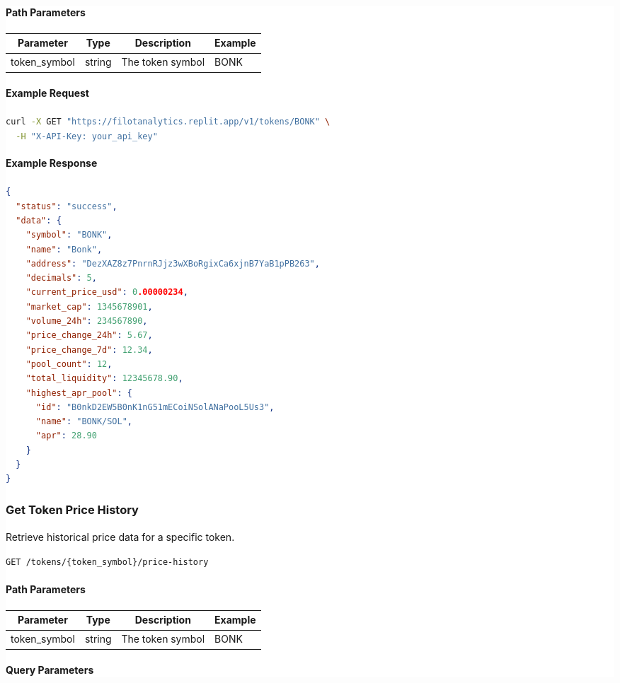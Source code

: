 #### Path Parameters

| Parameter    | Type   | Description              | Example |
|--------------|--------|--------------------------|---------|
| token_symbol | string | The token symbol         | BONK    |

#### Example Request

```bash
curl -X GET "https://filotanalytics.replit.app/v1/tokens/BONK" \
  -H "X-API-Key: your_api_key"
```

#### Example Response

```json
{
  "status": "success",
  "data": {
    "symbol": "BONK",
    "name": "Bonk",
    "address": "DezXAZ8z7PnrnRJjz3wXBoRgixCa6xjnB7YaB1pPB263",
    "decimals": 5,
    "current_price_usd": 0.00000234,
    "market_cap": 1345678901,
    "volume_24h": 234567890,
    "price_change_24h": 5.67,
    "price_change_7d": 12.34,
    "pool_count": 12,
    "total_liquidity": 12345678.90,
    "highest_apr_pool": {
      "id": "B0nkD2EW5B0nK1nG51mECoiNSolANaPooL5Us3",
      "name": "BONK/SOL",
      "apr": 28.90
    }
  }
}
```

### Get Token Price History

Retrieve historical price data for a specific token.

```
GET /tokens/{token_symbol}/price-history
```

#### Path Parameters

| Parameter    | Type   | Description              | Example |
|--------------|--------|--------------------------|---------|
| token_symbol | string | The token symbol         | BONK    |

#### Query Parameters
